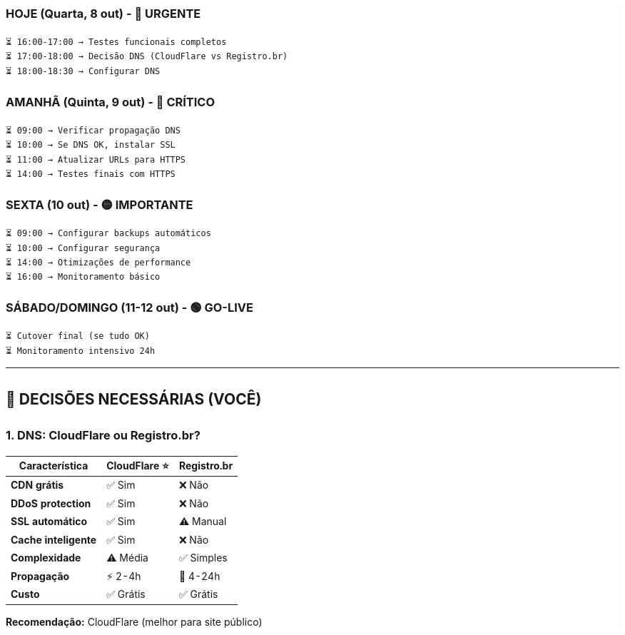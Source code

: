 ### HOJE (Quarta, 8 out) - 🔴 URGENTE
```
⏳ 16:00-17:00 → Testes funcionais completos
⏳ 17:00-18:00 → Decisão DNS (CloudFlare vs Registro.br)
⏳ 18:00-18:30 → Configurar DNS
```

### AMANHÃ (Quinta, 9 out) - 🔴 CRÍTICO
```
⏳ 09:00 → Verificar propagação DNS
⏳ 10:00 → Se DNS OK, instalar SSL
⏳ 11:00 → Atualizar URLs para HTTPS
⏳ 14:00 → Testes finais com HTTPS
```

### SEXTA (10 out) - 🟡 IMPORTANTE
```
⏳ 09:00 → Configurar backups automáticos
⏳ 10:00 → Configurar segurança
⏳ 14:00 → Otimizações de performance
⏳ 16:00 → Monitoramento básico
```

### SÁBADO/DOMINGO (11-12 out) - 🟢 GO-LIVE
```
⏳ Cutover final (se tudo OK)
⏳ Monitoramento intensivo 24h
```

---

## 🎯 DECISÕES NECESSÁRIAS (VOCÊ)

### 1. DNS: CloudFlare ou Registro.br?

| Característica | CloudFlare ⭐ | Registro.br |
|----------------|---------------|-------------|
| **CDN grátis** | ✅ Sim | ❌ Não |
| **DDoS protection** | ✅ Sim | ❌ Não |
| **SSL automático** | ✅ Sim | ⚠️ Manual |
| **Cache inteligente** | ✅ Sim | ❌ Não |
| **Complexidade** | ⚠️ Média | ✅ Simples |
| **Propagação** | ⚡ 2-4h | 🐢 4-24h |
| **Custo** | ✅ Grátis | ✅ Grátis |

**Recomendação:** CloudFlare (melhor para site público)
